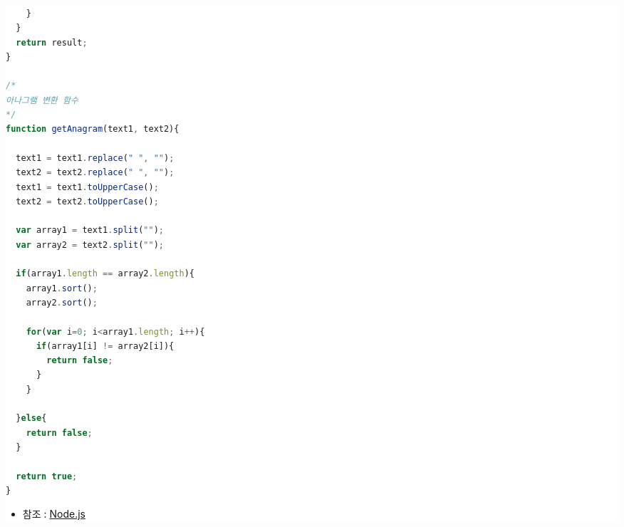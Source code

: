   ```JavaScript
      }
    }
    return result;
  }

  /*
  아나그램 변환 함수
  */
  function getAnagram(text1, text2){

    text1 = text1.replace(" ", "");
    text2 = text2.replace(" ", "");
    text1 = text1.toUpperCase();
    text2 = text2.toUpperCase();

    var array1 = text1.split("");
    var array2 = text2.split("");

    if(array1.length == array2.length){
      array1.sort();
      array2.sort();

      for(var i=0; i<array1.length; i++){
        if(array1[i] != array2[i]){
          return false;
        }
      }

    }else{
      return false;
    }

    return true;
  }
  ```
- 참조 : [Node.js](https://ko.wikipedia.org/wiki/Node.js)
